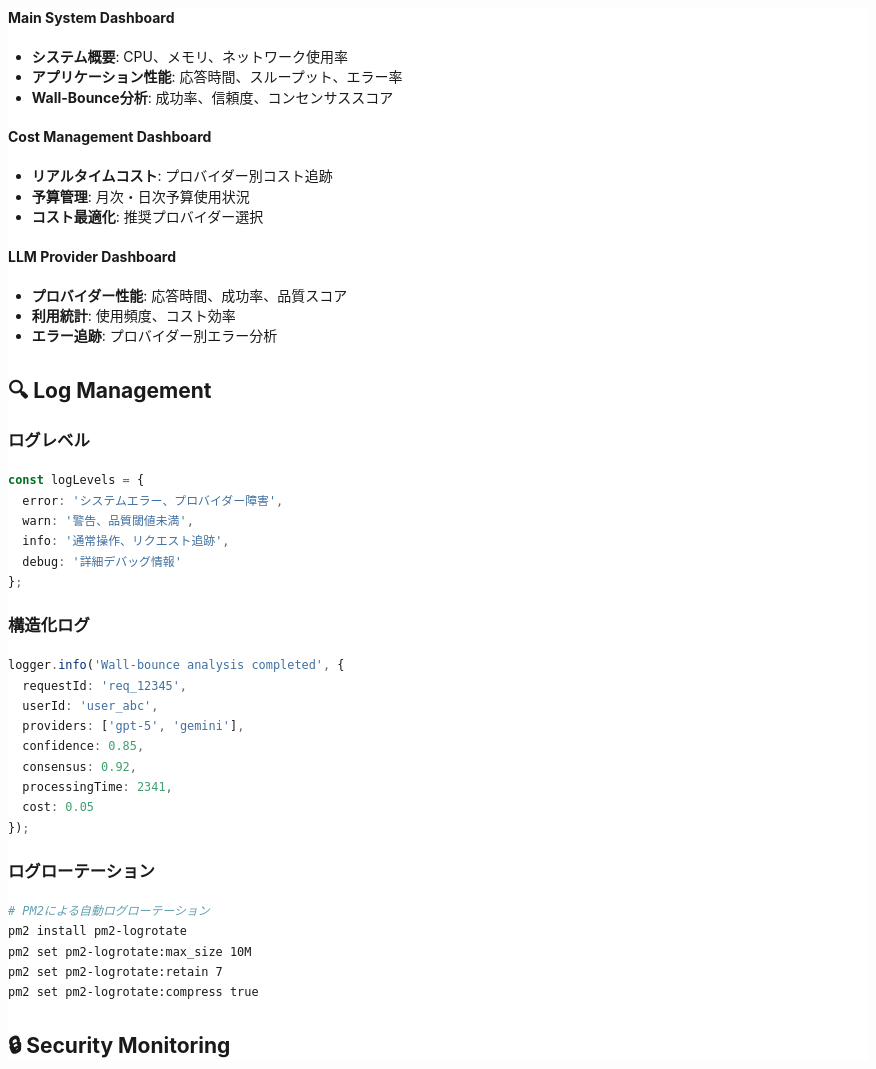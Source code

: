 #### Main System Dashboard
- **システム概要**: CPU、メモリ、ネットワーク使用率
- **アプリケーション性能**: 応答時間、スループット、エラー率
- **Wall-Bounce分析**: 成功率、信頼度、コンセンサススコア

#### Cost Management Dashboard
- **リアルタイムコスト**: プロバイダー別コスト追跡
- **予算管理**: 月次・日次予算使用状況
- **コスト最適化**: 推奨プロバイダー選択

#### LLM Provider Dashboard
- **プロバイダー性能**: 応答時間、成功率、品質スコア
- **利用統計**: 使用頻度、コスト効率
- **エラー追跡**: プロバイダー別エラー分析

## 🔍 Log Management

### ログレベル
```typescript
const logLevels = {
  error: 'システムエラー、プロバイダー障害',
  warn: '警告、品質閾値未満',
  info: '通常操作、リクエスト追跡',
  debug: '詳細デバッグ情報'
};
```

### 構造化ログ
```typescript
logger.info('Wall-bounce analysis completed', {
  requestId: 'req_12345',
  userId: 'user_abc',
  providers: ['gpt-5', 'gemini'],
  confidence: 0.85,
  consensus: 0.92,
  processingTime: 2341,
  cost: 0.05
});
```

### ログローテーション
```bash
# PM2による自動ログローテーション
pm2 install pm2-logrotate
pm2 set pm2-logrotate:max_size 10M
pm2 set pm2-logrotate:retain 7
pm2 set pm2-logrotate:compress true
```

## 🔒 Security Monitoring
